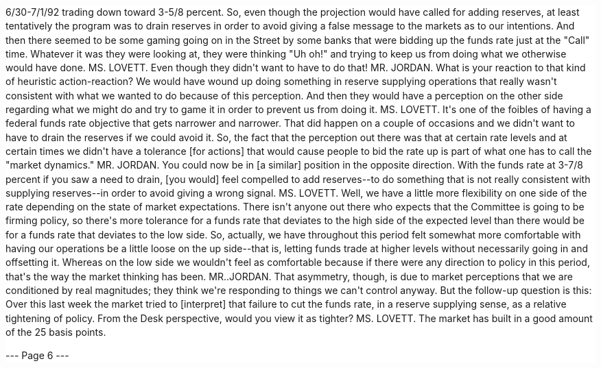 6/30-7/1/92
trading down toward 3-5/8 percent. So, even though the projection
would have called for adding reserves, at least tentatively the
program was to drain reserves in order to avoid giving a false message
to the markets as to our intentions. And then there seemed to be some
gaming going on in the Street by some banks that were bidding up the
funds rate just at the "Call" time. Whatever it was they were looking
at, they were thinking "Uh oh!" and trying to keep us from doing what
we otherwise would have done.
MS. LOVETT. Even though they didn't want to have to do that!
MR. JORDAN. What is your reaction to that kind of heuristic
action-reaction? We would have wound up doing something in reserve
supplying operations that really wasn't consistent with what we wanted
to do because of this perception. And then they would have a
perception on the other side regarding what we might do and try to
game it in order to prevent us from doing it.
MS. LOVETT. It's one of the foibles of having a federal
funds rate objective that gets narrower and narrower. That did happen
on a couple of occasions and we didn't want to have to drain the
reserves if we could avoid it. So, the fact that the perception out
there was that at certain rate levels and at certain times we didn't
have a tolerance [for actions] that would cause people to bid the rate
up is part of what one has to call the "market dynamics."
MR. JORDAN. You could now be in [a similar] position in the
opposite direction. With the funds rate at 3-7/8 percent if you saw a
need to drain, [you would] feel compelled to add reserves--to do
something that is not really consistent with supplying reserves--in
order to avoid giving a wrong signal.
MS. LOVETT. Well, we have a little more flexibility on one
side of the rate depending on the state of market expectations. There
isn't anyone out there who expects that the Committee is going to be
firming policy, so there's more tolerance for a funds rate that
deviates to the high side of the expected level than there would be
for a funds rate that deviates to the low side. So, actually, we have
throughout this period felt somewhat more comfortable with having our
operations be a little loose on the up side--that is, letting funds
trade at higher levels without necessarily going in and offsetting it.
Whereas on the low side we wouldn't feel as comfortable because if
there were any direction to policy in this period, that's the way the
market thinking has been.
MR..JORDAN. That asymmetry, though, is due to market
perceptions that we are conditioned by real magnitudes; they think
we're responding to things we can't control anyway. But the follow-up
question is this: Over this last week the market tried to [interpret]
that failure to cut the funds rate, in a reserve supplying sense, as a
relative tightening of policy. From the Desk perspective, would you
view it as tighter?
MS. LOVETT. The market has built in a good amount of the 25
basis points.

--- Page 6 ---
